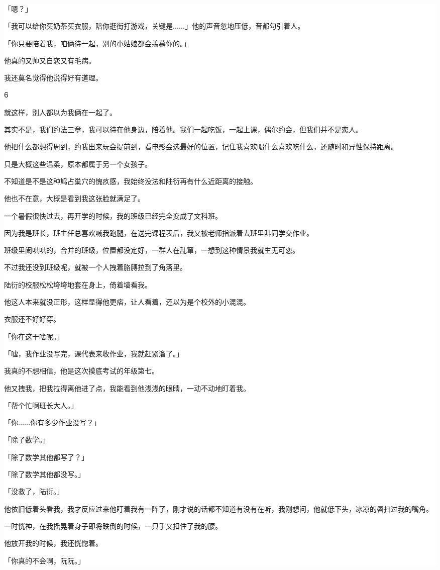 「嗯？」

「我可以给你买奶茶买衣服，陪你逛街打游戏，关键是……」他的声音忽地压低，音都勾引着人。

「你只要陪着我，咱俩待一起，别的小姑娘都会羡慕你的。」

他真的又帅又自恋又有毛病。

我还莫名觉得他说得好有道理。

6

就这样，别人都以为我俩在一起了。

其实不是，我们约法三章，我可以待在他身边，陪着他。我们一起吃饭，一起上课，偶尔约会，但我们并不是恋人。

他把什么都想得周到，约我出来玩会提前到，看电影会选最好的位置，记住我喜欢喝什么喜欢吃什么，还随时和异性保持距离。

只是大概这些温柔，原本都属于另一个女孩子。

不知道是不是这种鸠占巢穴的愧疚感，我始终没法和陆衍再有什么近距离的接触。

他也不在意，大概是看到我这张脸就满足了。

一个暑假很快过去，再开学的时候，我的班级已经完全变成了文科班。

因为我是班长，班主任总喜欢喊我跑腿，在送完课程表后，我又被老师指派着去班里叫同学交作业。

班级里闹哄哄的，合并的班级，位置都没定好，一群人在乱窜，一想到这种情景我就生无可恋。

不过我还没到班级呢，就被一个人拽着胳膊拉到了角落里。

陆衍的校服松松垮垮地套在身上，倚着墙看我。

他这人本来就没正形，这样显得他更痞，让人看着，还以为是个校外的小混混。

衣服还不好好穿。

「你在这干啥呢。」

「嘘，我作业没写完，课代表来收作业，我就赶紧溜了。」

我真的不想相信，他是这次摸底考试的年级第七。

他又拽我，把我拉得离他进了点，我能看到他浅浅的眼睛，一动不动地盯着我。

「帮个忙啊班长大人。」

「你……你有多少作业没写？」

「除了数学。」

「除了数学其他都写了？」

「除了数学其他都没写。」

「没救了，陆衍。」

他依旧低着头看我，我才反应过来他盯着我有一阵了，刚才说的话都不知道有没有在听，我刚想问，他就低下头，冰凉的唇扫过我的嘴角。

一时恍神，在我摇晃着身子即将跌倒的时候，一只手又扣住了我的腰。

他放开我的时候，我还恍惚着。

「你真的不会啊，阮阮。」
